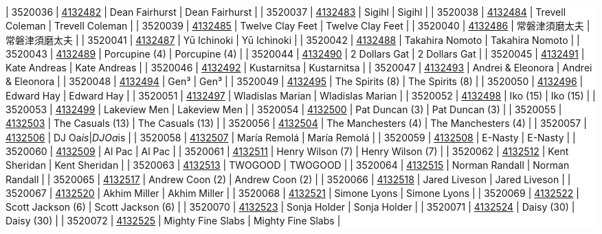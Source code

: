 | 3520036 | [4132482](https://www.discogs.com/artist/4132482) | Dean Fairhurst | Dean Fairhurst |
| 3520037 | [4132483](https://www.discogs.com/artist/4132483) | Sigihl | Sigihl |
| 3520038 | [4132484](https://www.discogs.com/artist/4132484) | Trevell Coleman | Trevell Coleman |
| 3520039 | [4132485](https://www.discogs.com/artist/4132485) | Twelve Clay Feet | Twelve Clay Feet |
| 3520040 | [4132486](https://www.discogs.com/artist/4132486) | 常磐津須磨太夫 | 常磐津須磨太夫 |
| 3520041 | [4132487](https://www.discogs.com/artist/4132487) | Yū Ichinoki | Yū Ichinoki |
| 3520042 | [4132488](https://www.discogs.com/artist/4132488) | Takahira Nomoto | Takahira Nomoto |
| 3520043 | [4132489](https://www.discogs.com/artist/4132489) | Porcupine (4) | Porcupine (4) |
| 3520044 | [4132490](https://www.discogs.com/artist/4132490) | 2 Dollars Gat | 2 Dollars Gat |
| 3520045 | [4132491](https://www.discogs.com/artist/4132491) | Kate Andreas | Kate Andreas |
| 3520046 | [4132492](https://www.discogs.com/artist/4132492) | Kustarnitsa | Kustarnitsa |
| 3520047 | [4132493](https://www.discogs.com/artist/4132493) | Andrei & Eleonora | Andrei & Eleonora |
| 3520048 | [4132494](https://www.discogs.com/artist/4132494) | Gen³ | Gen³ |
| 3520049 | [4132495](https://www.discogs.com/artist/4132495) | The Spirits (8) | The Spirits (8) |
| 3520050 | [4132496](https://www.discogs.com/artist/4132496) | Edward Hay | Edward Hay |
| 3520051 | [4132497](https://www.discogs.com/artist/4132497) | Wladislas Marian | Wladislas Marian |
| 3520052 | [4132498](https://www.discogs.com/artist/4132498) | Iko (15) | Iko (15) |
| 3520053 | [4132499](https://www.discogs.com/artist/4132499) | Lakeview Men | Lakeview Men |
| 3520054 | [4132500](https://www.discogs.com/artist/4132500) | Pat Duncan (3) | Pat Duncan (3) |
| 3520055 | [4132503](https://www.discogs.com/artist/4132503) | The Casuals (13) | The Casuals (13) |
| 3520056 | [4132504](https://www.discogs.com/artist/4132504) | The Manchesters (4) | The Manchesters (4) |
| 3520057 | [4132506](https://www.discogs.com/artist/4132506) | DJ Oa$is | DJ Oa$is |
| 3520058 | [4132507](https://www.discogs.com/artist/4132507) | María Remolá | María Remolá |
| 3520059 | [4132508](https://www.discogs.com/artist/4132508) | E-Nasty | E-Nasty |
| 3520060 | [4132509](https://www.discogs.com/artist/4132509) | Al Pac | Al Pac |
| 3520061 | [4132511](https://www.discogs.com/artist/4132511) | Henry Wilson (7) | Henry Wilson (7) |
| 3520062 | [4132512](https://www.discogs.com/artist/4132512) | Kent Sheridan | Kent Sheridan |
| 3520063 | [4132513](https://www.discogs.com/artist/4132513) | TWOGOOD | TWOGOOD |
| 3520064 | [4132515](https://www.discogs.com/artist/4132515) | Norman Randall | Norman Randall |
| 3520065 | [4132517](https://www.discogs.com/artist/4132517) | Andrew Coon (2) | Andrew Coon (2) |
| 3520066 | [4132518](https://www.discogs.com/artist/4132518) | Jared Liveson | Jared Liveson |
| 3520067 | [4132520](https://www.discogs.com/artist/4132520) | Akhim Miller | Akhim Miller |
| 3520068 | [4132521](https://www.discogs.com/artist/4132521) | Simone Lyons | Simone Lyons |
| 3520069 | [4132522](https://www.discogs.com/artist/4132522) | Scott Jackson (6) | Scott Jackson (6) |
| 3520070 | [4132523](https://www.discogs.com/artist/4132523) | Sonja Holder | Sonja Holder |
| 3520071 | [4132524](https://www.discogs.com/artist/4132524) | Daisy (30) | Daisy (30) |
| 3520072 | [4132525](https://www.discogs.com/artist/4132525) | Mighty Fine Slabs | Mighty Fine Slabs |